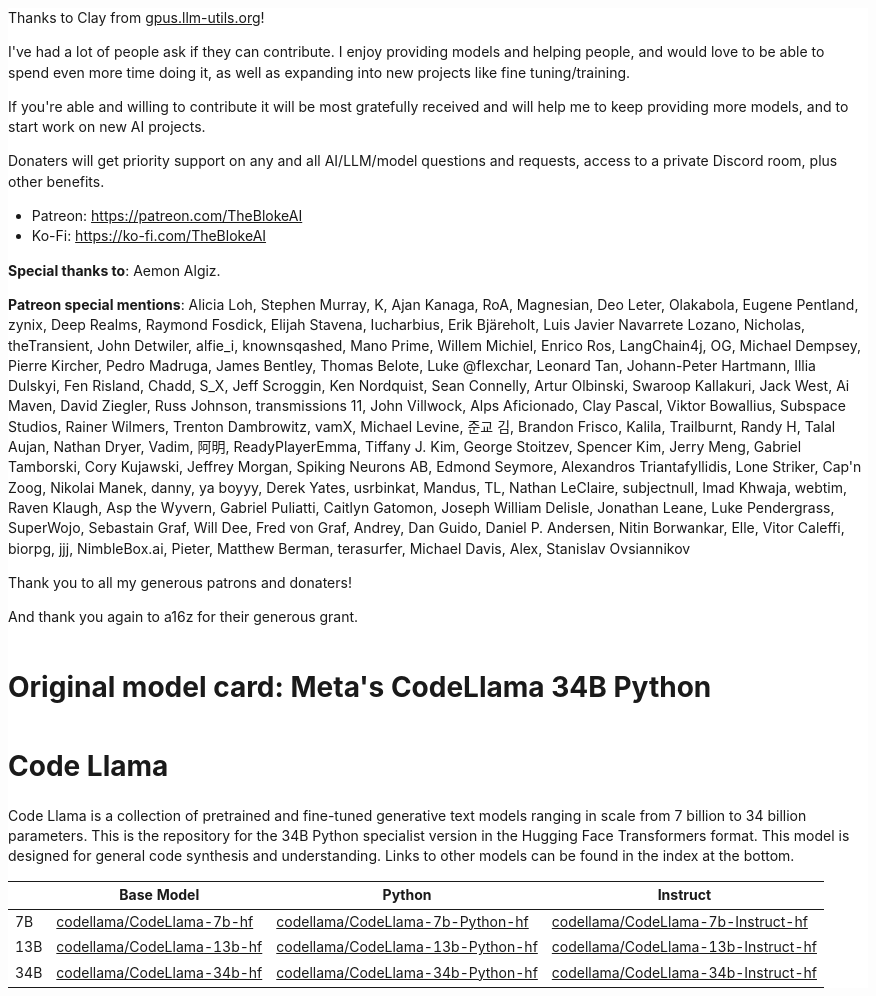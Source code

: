 Thanks to Clay from [gpus.llm-utils.org](llm-utils)!

I've had a lot of people ask if they can contribute. I enjoy providing models and helping people, and would love to be able to spend even more time doing it, as well as expanding into new projects like fine tuning/training.

If you're able and willing to contribute it will be most gratefully received and will help me to keep providing more models, and to start work on new AI projects.

Donaters will get priority support on any and all AI/LLM/model questions and requests, access to a private Discord room, plus other benefits.

* Patreon: https://patreon.com/TheBlokeAI
* Ko-Fi: https://ko-fi.com/TheBlokeAI

**Special thanks to**: Aemon Algiz.

**Patreon special mentions**: Alicia Loh, Stephen Murray, K, Ajan Kanaga, RoA, Magnesian, Deo Leter, Olakabola, Eugene Pentland, zynix, Deep Realms, Raymond Fosdick, Elijah Stavena, Iucharbius, Erik Bjäreholt, Luis Javier Navarrete Lozano, Nicholas, theTransient, John Detwiler, alfie_i, knownsqashed, Mano Prime, Willem Michiel, Enrico Ros, LangChain4j, OG, Michael Dempsey, Pierre Kircher, Pedro Madruga, James Bentley, Thomas Belote, Luke @flexchar, Leonard Tan, Johann-Peter Hartmann, Illia Dulskyi, Fen Risland, Chadd, S_X, Jeff Scroggin, Ken Nordquist, Sean Connelly, Artur Olbinski, Swaroop Kallakuri, Jack West, Ai Maven, David Ziegler, Russ Johnson, transmissions 11, John Villwock, Alps Aficionado, Clay Pascal, Viktor Bowallius, Subspace Studios, Rainer Wilmers, Trenton Dambrowitz, vamX, Michael Levine, 준교 김, Brandon Frisco, Kalila, Trailburnt, Randy H, Talal Aujan, Nathan Dryer, Vadim, 阿明, ReadyPlayerEmma, Tiffany J. Kim, George Stoitzev, Spencer Kim, Jerry Meng, Gabriel Tamborski, Cory Kujawski, Jeffrey Morgan, Spiking Neurons AB, Edmond Seymore, Alexandros Triantafyllidis, Lone Striker, Cap'n Zoog, Nikolai Manek, danny, ya boyyy, Derek Yates, usrbinkat, Mandus, TL, Nathan LeClaire, subjectnull, Imad Khwaja, webtim, Raven Klaugh, Asp the Wyvern, Gabriel Puliatti, Caitlyn Gatomon, Joseph William Delisle, Jonathan Leane, Luke Pendergrass, SuperWojo, Sebastain Graf, Will Dee, Fred von Graf, Andrey, Dan Guido, Daniel P. Andersen, Nitin Borwankar, Elle, Vitor Caleffi, biorpg, jjj, NimbleBox.ai, Pieter, Matthew Berman, terasurfer, Michael Davis, Alex, Stanislav Ovsiannikov


Thank you to all my generous patrons and donaters!

And thank you again to a16z for their generous grant.




# Original model card: Meta's CodeLlama 34B Python

# **Code Llama**
Code Llama is a collection of pretrained and fine-tuned generative text models ranging in scale from 7 billion to 34 billion parameters. This is the repository for the 34B Python specialist version in the Hugging Face Transformers format. This model is designed for general code synthesis and understanding. Links to other models can be found in the index at the bottom.

|     | Base Model                                                                    | Python                                                                                      | Instruct                                                                                        |
| --- | ----------------------------------------------------------------------------- | ------------------------------------------------------------------------------------------- | ----------------------------------------------------------------------------------------------- |
| 7B  | [codellama/CodeLlama-7b-hf](https://huggingface.co/codellama/CodeLlama-7b-hf) | [codellama/CodeLlama-7b-Python-hf](https://huggingface.co/codellama/CodeLlama-7b-Python-hf) | [codellama/CodeLlama-7b-Instruct-hf](https://huggingface.co/codellama/CodeLlama-7b-Instruct-hf) |
| 13B  | [codellama/CodeLlama-13b-hf](https://huggingface.co/codellama/CodeLlama-13b-hf) | [codellama/CodeLlama-13b-Python-hf](https://huggingface.co/codellama/CodeLlama-13b-Python-hf) | [codellama/CodeLlama-13b-Instruct-hf](https://huggingface.co/codellama/CodeLlama-13b-Instruct-hf) |
| 34B  | [codellama/CodeLlama-34b-hf](https://huggingface.co/codellama/CodeLlama-34b-hf) | [codellama/CodeLlama-34b-Python-hf](https://huggingface.co/codellama/CodeLlama-34b-Python-hf) | [codellama/CodeLlama-34b-Instruct-hf](https://huggingface.co/codellama/CodeLlama-34b-Instruct-hf) |
